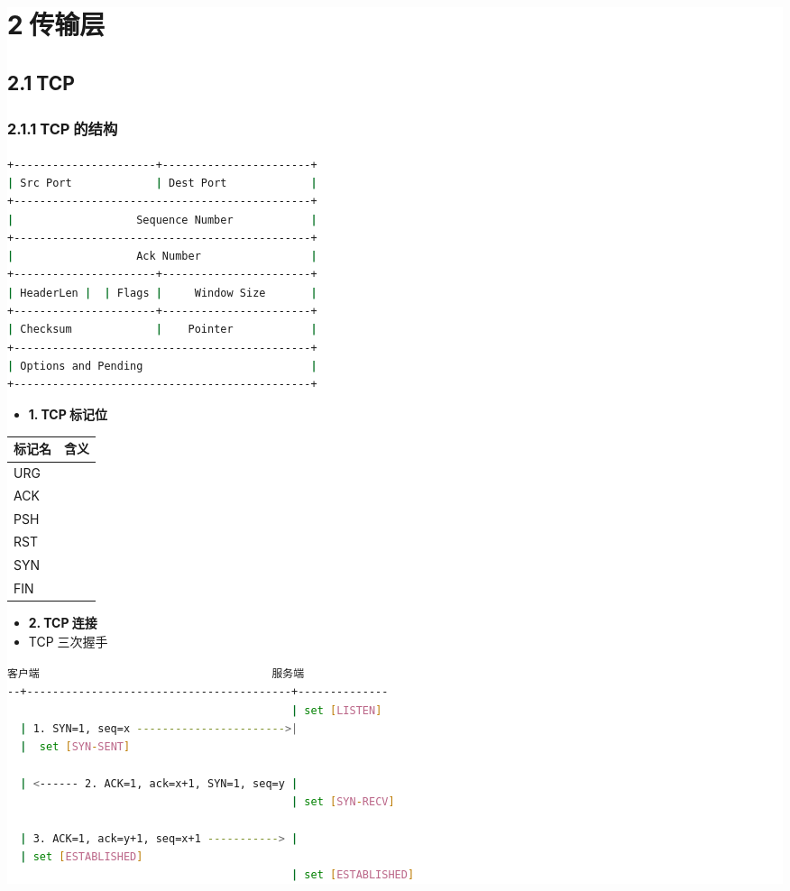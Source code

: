 
# 2 传输层
## 2.1 TCP
### 2.1.1 TCP 的结构
```bash
+----------------------+-----------------------+
| Src Port             | Dest Port             |
+----------------------------------------------+
|                   Sequence Number            |
+----------------------------------------------+
|                   Ack Number                 |
+----------------------+-----------------------+
| HeaderLen |  | Flags |     Window Size       |
+----------------------+-----------------------+
| Checksum             |    Pointer            |
+----------------------------------------------+
| Options and Pending                          |
+----------------------------------------------+
```

- **1. TCP 标记位**

| 标记名 | 含义 |
| -| -|
| URG |
| ACK |
| PSH |
| RST |
| SYN |
| FIN |

- **2. TCP 连接**
- TCP 三次握手
```bash
客户端                                    服务端
--+-----------------------------------------+--------------
                                            | set [LISTEN]
  | 1. SYN=1, seq=x ----------------------->|
  |  set [SYN-SENT]

  | <------ 2. ACK=1, ack=x+1, SYN=1, seq=y |
                                            | set [SYN-RECV]

  | 3. ACK=1, ack=y+1, seq=x+1 -----------> |
  | set [ESTABLISHED]
                                            | set [ESTABLISHED]
```
